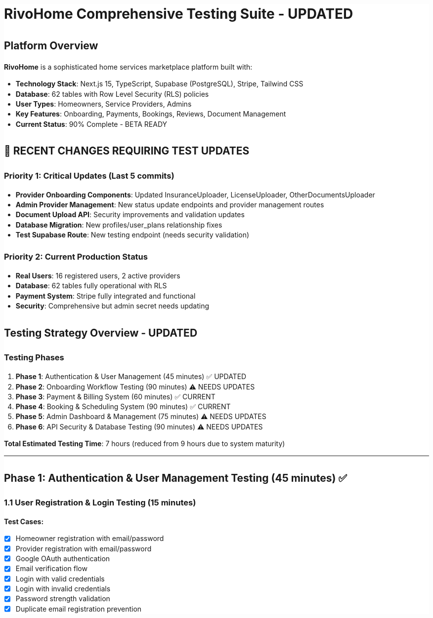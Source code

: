 # RivoHome Comprehensive Testing Suite - UPDATED

## Platform Overview
**RivoHome** is a sophisticated home services marketplace platform built with:
- **Technology Stack**: Next.js 15, TypeScript, Supabase (PostgreSQL), Stripe, Tailwind CSS
- **Database**: 62 tables with Row Level Security (RLS) policies
- **User Types**: Homeowners, Service Providers, Admins
- **Key Features**: Onboarding, Payments, Bookings, Reviews, Document Management
- **Current Status**: 90% Complete - BETA READY

## 🚨 RECENT CHANGES REQUIRING TEST UPDATES

### Priority 1: Critical Updates (Last 5 commits)
- **Provider Onboarding Components**: Updated InsuranceUploader, LicenseUploader, OtherDocumentsUploader
- **Admin Provider Management**: New status update endpoints and provider management routes
- **Document Upload API**: Security improvements and validation updates
- **Database Migration**: New profiles/user_plans relationship fixes
- **Test Supabase Route**: New testing endpoint (needs security validation)

### Priority 2: Current Production Status
- **Real Users**: 16 registered users, 2 active providers
- **Database**: 62 tables fully operational with RLS
- **Payment System**: Stripe fully integrated and functional
- **Security**: Comprehensive but admin secret needs updating

## Testing Strategy Overview - UPDATED

### Testing Phases
1. **Phase 1**: Authentication & User Management (45 minutes) ✅ UPDATED
2. **Phase 2**: Onboarding Workflow Testing (90 minutes) ⚠️ NEEDS UPDATES  
3. **Phase 3**: Payment & Billing System (60 minutes) ✅ CURRENT
4. **Phase 4**: Booking & Scheduling System (90 minutes) ✅ CURRENT
5. **Phase 5**: Admin Dashboard & Management (75 minutes) ⚠️ NEEDS UPDATES
6. **Phase 6**: API Security & Database Testing (90 minutes) ⚠️ NEEDS UPDATES

**Total Estimated Testing Time**: 7 hours (reduced from 9 hours due to system maturity)

---

## Phase 1: Authentication & User Management Testing (45 minutes) ✅

### 1.1 User Registration & Login Testing (15 minutes)
**Test Cases:**
- [x] Homeowner registration with email/password
- [x] Provider registration with email/password  
- [x] Google OAuth authentication
- [x] Email verification flow
- [x] Login with valid credentials
- [x] Login with invalid credentials
- [x] Password strength validation
- [x] Duplicate email registration prevention
